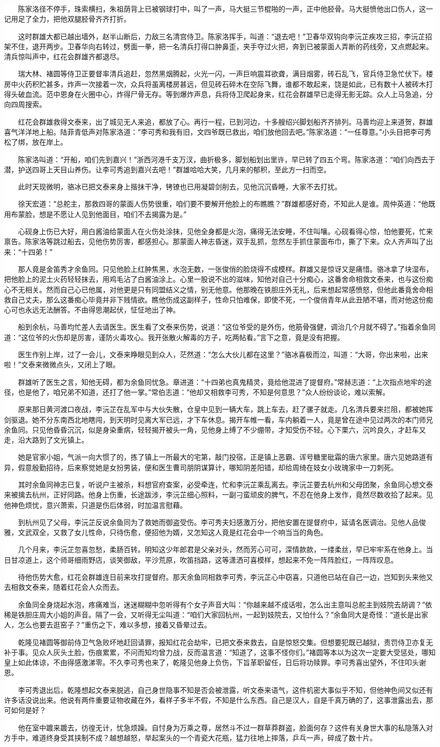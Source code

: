 　　陈家洛径不停手，珠索横扫，朱祖荫背上已被钢球打中，叫了一声，马大挺三节棍啪的一声，正中他胫骨。马大挺愤他出口伤人，这一记用足了全力，把他双腿胫骨齐齐打折。

　　这时群雄大都已越出墙外，赵半山断后，力敌三名清宫侍卫。陈家洛挥手，叫道：“退去吧！”卫春华双钩向李沅芷疾攻三招，李沅芷招架不住，退开两步。卫春华向右转过，劈面一拳，把一名清兵打得口肿鼻歪，夹手夺过火把，奔到已被蒙面人弄断的药线旁，又点燃起来。清兵惊叫声中，红花会群雄齐都退尽。

　　瑞大林、褚圆等侍卫正要督率清兵追赶，忽然黑烟腾起，火光一闪，一声巨响震耳欲聋，满目烟雾，砖石乱飞，官兵侍卫急忙伏下。楼房中火药积贮甚多，炸声一次接着一次，众兵将虽离楼房甚远，但见砖石碎木在空际飞舞，谁都不敢起来，饶是如此，已有数十人被砖木打得头破血流。范中恩身在火圈中心，炸得尸骨无存。等到爆炸声息，兵将侍卫爬起身来，红花会群雄早已走得无影无踪。众人上马急追，分向四周搜索。

　　红花会群雄救得文泰来，出了城见无人来追，都放了心。再行一程，已到河边，十多艘绍兴脚划船齐齐排列。马善均迎上来道贺，群雄喜气洋洋地上船。陆菲青低声对陈家洛道：“李可秀和我有旧，文四爷既已救出，咱们放他回去吧。”陈家洛道：“一任尊意。”小头目把李可秀松了绑，放在岸上。

　　陈家洛叫道：“开船，咱们先到嘉兴！”浙西河港千支万汊，曲折极多，脚划船划出里许，早已转了四五个弯。陈家洛道：“咱们向西去于潜，护送四哥上天目山养伤。让李可秀追到嘉兴去吧！”群雄哈哈大笑，几月来的郁积，至此方一扫而空。

　　此时天现微明，骆冰已把文泰来身上揩抹干净，铐镣也已用凝碧剑削去，见他沉沉昏睡，大家不去打扰。

　　徐天宏道：“总舵主，那救四哥的蒙面人伤势很重，咱们要不要解开他脸上的布瞧瞧？”群雄都感好奇，不知此人是谁。周仲英道：“他既用布蒙脸，想是不愿让人见到他面目，咱们不去揭露为是。”

　　心砚身上伤已大好，用白酱油给蒙面人在火伤处涂抹，见他全身都是火泡，痛得无法安睡，不住叫嚷。心砚看得心惊，怕他要死，忙来禀告。陈家洛等跳过船去，见他伤势厉害，都感担心。那蒙面人神志昏迷，双手乱抓，忽然左手抓住蒙面布巾，撕了下来。众人齐声叫了出来：“十四弟！”

　　那人竟是金笛秀才余鱼同。只见他脸上红肿焦黑，水泡无数，一张俊俏的脸烧得不成模样。群雄又是惊讶又是痛惜。骆冰拿了块湿布，把他脸上的泥土火药轻轻抹去，用鸡毛沾了白酱油涂上。心里一股说不出的滋味，知他对自己十分痴心，这番舍命相救文泰来，也与这份痴心不无相关。然而自己心已他属，对他更是只有同盟结义之情，别无他意。他那晚在铁胆庄外无礼，后来想起常感愤怒，但他此番竟舍命相救自己丈夫，那么这番痴心毕竟并非下贱情欲。瞧他伤成这副样子，性命只怕难保，即使不死，一个俊俏青年从此丑陋不堪，而对他这份痴心可也永远无法酬答。不由得思潮起伏，怔怔地出了神。

　　船到余杭，马善均忙差人去请医生。医生看了文泰来伤势，说道：“这位爷受的是外伤，他筋骨强健，调治几个月就不碍了。”指着余鱼同道：“这位爷的火伤却是厉害，谨防火毒攻心。我开张散火解毒的方子，吃两帖看。”言下之意，竟是没有把握。

　　医生作别上岸，过了一会儿，文泰来睁眼见到众人，茫然道：“怎么大伙儿都在这里？”骆冰喜极而泣，叫道：“大哥，你出来啦，出来啦！”文泰来微微点头，又闭上了眼。

　　群雄听了医生之言，知他无碍，都为余鱼同忧急。章进道：“十四弟也真鬼精灵，竟给他混进了提督府。”常赫志道：“上次指点地牢的途径，也是他了，咱兄弟不知道，还打了他一掌。”常伯志道：“他却又相救李可秀，不知是何意思？”众人纷纷谈论，难以索解。

　　原来那日黄河渡口夜战，李沅芷在乱军中与大伙失散，仓皇中见到一辆大车，跳上车去，赶了骡子就走。几名清兵要来拦阻，都被她挥剑驱退。她不分东南西北地瞎闯，到天明时见离大军已远，才下车休息。揭开车帷一看，车内躺着一人，竟是曾在途中见过两次的本门师兄余鱼同。只见他昏昏沉沉，似是身染重病，轻轻揭开被头一角，见他身上缚了不少绷带，才知受伤不轻。心下栗六，沉吟良久，才赶车又走，沿大路到了文光镇上。

　　她是官家小姐，气派一向大惯了的，拣了镇上一所最大的宅第，敲门投宿，正是镇上恶霸、诨号糖里砒霜的唐六家里。唐六见她路道有异，假意殷勤招待，后来察觉她是女扮男装，便和医生曹司朋阴谋算计，哪知阴差阳错，却给周绮在妓女小玫瑰家中一刀刺死。

　　其时余鱼同神志已复，听说户主被杀，料想官府查案，必受牵连，忙和李沅芷乘乱离去。李沅芷要去杭州和父母团聚，余鱼同心想文泰来被擒去杭州，正好同路。他身上伤重，长途跋涉，李沅芷细心照料，一副刁蛮顽皮的脾气，不忍在他身上发作，竟然尽数收拾了起来。见他神色烦忧，意兴萧索，只道是伤后体弱，时加温言慰藉。

　　到杭州见了父母，李沅芷反说余鱼同为了救她而御盗受伤。李可秀夫妇感激万分，把他安置在提督府中，延请名医调治。见他人品俊雅，文武双全，又救了女儿性命，只待伤愈，便招他为婿，又怎知这人竟是红花会中一个响当当的角色。

　　几个月来，李沅芷忽喜忽愁，柔肠百转。明知这少年郎君是父亲对头，然而芳心可可，深情款款，一缕柔丝，早已牢牢系在他身上。当日甘凉道上，这个师哥细雨野店，谈笑御敌，平沙荒原，吹笛挡路，这等潇洒可喜模样，想起来不免一阵阵脸红，一阵阵叹息。

　　待他伤势大愈，红花会群雄连日前来攻打提督府。那天余鱼同相救李可秀，李沅芷心中窃喜，只道他已站在自己一边，岂知到头来他又去相救文泰来，随着红花会人众而去。

　　余鱼同全身烧起水泡，疼痛难当，迷迷糊糊中忽听得有个女子声音大叫：“你越来越不成话啦，怎么出主意叫总舵主到妓院去胡调？”依稀是铁胆庄周大小姐的声音。隔了一会，又听得无尘叫道：“咱们大家回杭州，一起到妓院去，又怕什么？”余鱼同大是奇怪：“道长是出家人，怎么也要去逛窑子？”重伤之下，难以多想，接着又昏晕过去。

　　乾隆见褚圆等御前侍卫气急败坏地赶回请罪，报知红花会劫牢，已把文泰来救去，自是惊怒交集。但想要犯既已越狱，责罚侍卫亦复无补于事。见众人灰头土脸，伤痕累累，不问而知均曾力战，反而温言道：“知道了，这事不怪你们。”褚圆等本以为这次一定要大受惩处，哪知皇上如此体谅，不由得感激涕零。不久李可秀也来了，乾隆见他身上负伤，下旨革职留任，日后将功赎罪。李可秀喜出望外，不住叩头谢恩。

　　李可秀退出后，乾隆想起文泰来脱逃，自己身世隐事不知是否会被泄露，听文泰来语气，这件机密大事似乎不知，但他神色间又似还有许多话没说出来。他说有两件重要证物收藏在外，看样子多半不假，不知是什么东西。自己是汉人，自是千真万确的了，这事泄露出去，那可如何是好？

　　他在室中踱来踱去，彷徨无计，忧急烦躁。自忖身为万乘之尊，居然斗不过一群草莽群盗，脸面何存？这件有关身世大事的私隐落入对方手中，难道终身受其挟制不成？越想越怒，举起案头的一个青瓷大花瓶，猛力往地上摔落，乒乓一声，碎成了数十片。
